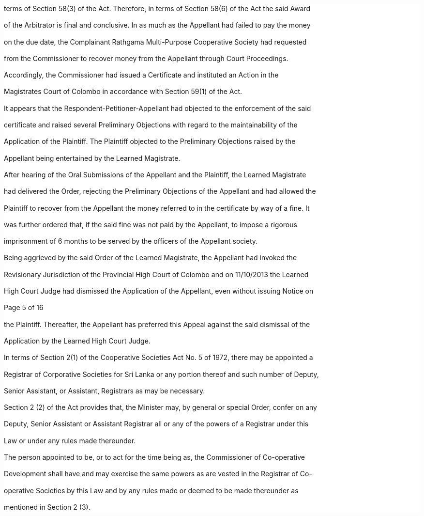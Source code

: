 terms of Section 58(3) of the Act. Therefore, in terms of Section 58(6) of the Act the said Award

of the Arbitrator is final and conclusive. In as much as the Appellant had failed to pay the money

on the due date, the Complainant Rathgama Multi-Purpose Cooperative Society had requested

from the Commissioner to recover money from the Appellant through Court Proceedings.

Accordingly, the Commissioner had issued a Certificate and instituted an Action in the

Magistrates Court of Colombo in accordance with Section 59(1) of the Act.

It appears that the Respondent-Petitioner-Appellant had objected to the enforcement of the said

certificate and raised several Preliminary Objections with regard to the maintainability of the

Application of the Plaintiff. The Plaintiff objected to the Preliminary Objections raised by the

Appellant being entertained by the Learned Magistrate.

After hearing of the Oral Submissions of the Appellant and the Plaintiff, the Learned Magistrate

had delivered the Order, rejecting the Preliminary Objections of the Appellant and had allowed the

Plaintiff to recover from the Appellant the money referred to in the certificate by way of a fine. It

was further ordered that, if the said fine was not paid by the Appellant, to impose a rigorous

imprisonment of 6 months to be served by the officers of the Appellant society.

Being aggrieved by the said Order of the Learned Magistrate, the Appellant had invoked the

Revisionary Jurisdiction of the Provincial High Court of Colombo and on 11/10/2013 the Learned

High Court Judge had dismissed the Application of the Appellant, even without issuing Notice on

Page 5 of 16

the Plaintiff. Thereafter, the Appellant has preferred this Appeal against the said dismissal of the

Application by the Learned High Court Judge.

In terms of Section 2(1) of the Cooperative Societies Act No. 5 of 1972, there may be appointed a

Registrar of Corporative Societies for Sri Lanka or any portion thereof and such number of Deputy,

Senior Assistant, or Assistant, Registrars as may be necessary.

Section 2 (2) of the Act provides that, the Minister may, by general or special Order, confer on any

Deputy, Senior Assistant or Assistant Registrar all or any of the powers of a Registrar under this

Law or under any rules made thereunder.

The person appointed to be, or to act for the time being as, the Commissioner of Co-operative

Development shall have and may exercise the same powers as are vested in the Registrar of Co-

operative Societies by this Law and by any rules made or deemed to be made thereunder as

mentioned in Section 2 (3).
